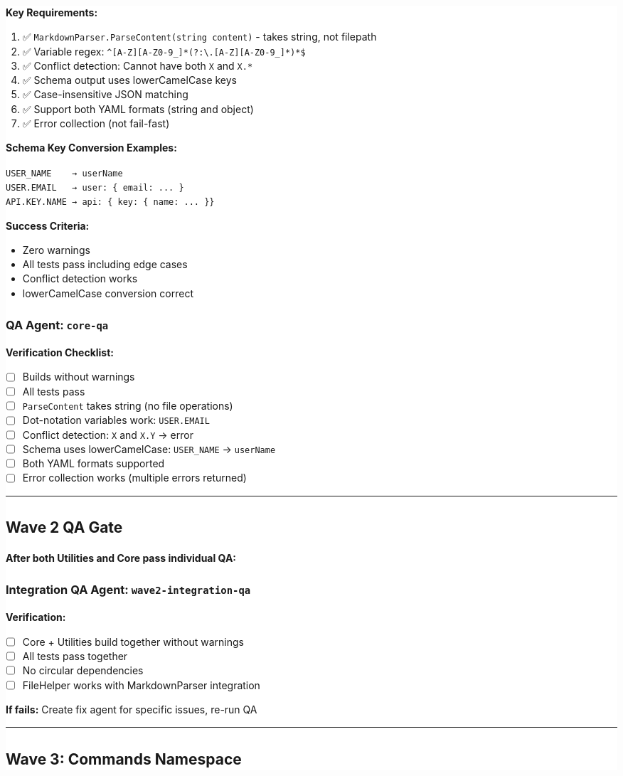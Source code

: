 **Key Requirements:**
1. ✅ `MarkdownParser.ParseContent(string content)` - takes string, not filepath
2. ✅ Variable regex: `^[A-Z][A-Z0-9_]*(?:\.[A-Z][A-Z0-9_]*)*$`
3. ✅ Conflict detection: Cannot have both `X` and `X.*`
4. ✅ Schema output uses lowerCamelCase keys
5. ✅ Case-insensitive JSON matching
6. ✅ Support both YAML formats (string and object)
7. ✅ Error collection (not fail-fast)

**Schema Key Conversion Examples:**
```
USER_NAME    → userName
USER.EMAIL   → user: { email: ... }
API.KEY.NAME → api: { key: { name: ... }}
```

**Success Criteria:**
- Zero warnings
- All tests pass including edge cases
- Conflict detection works
- lowerCamelCase conversion correct

### QA Agent: `core-qa`

**Verification Checklist:**
- [ ] Builds without warnings
- [ ] All tests pass
- [ ] `ParseContent` takes string (no file operations)
- [ ] Dot-notation variables work: `USER.EMAIL`
- [ ] Conflict detection: `X` and `X.Y` → error
- [ ] Schema uses lowerCamelCase: `USER_NAME` → `userName`
- [ ] Both YAML formats supported
- [ ] Error collection works (multiple errors returned)

---

## Wave 2 QA Gate

**After both Utilities and Core pass individual QA:**

### Integration QA Agent: `wave2-integration-qa`

**Verification:**
- [ ] Core + Utilities build together without warnings
- [ ] All tests pass together
- [ ] No circular dependencies
- [ ] FileHelper works with MarkdownParser integration

**If fails:** Create fix agent for specific issues, re-run QA

---

## Wave 3: Commands Namespace
